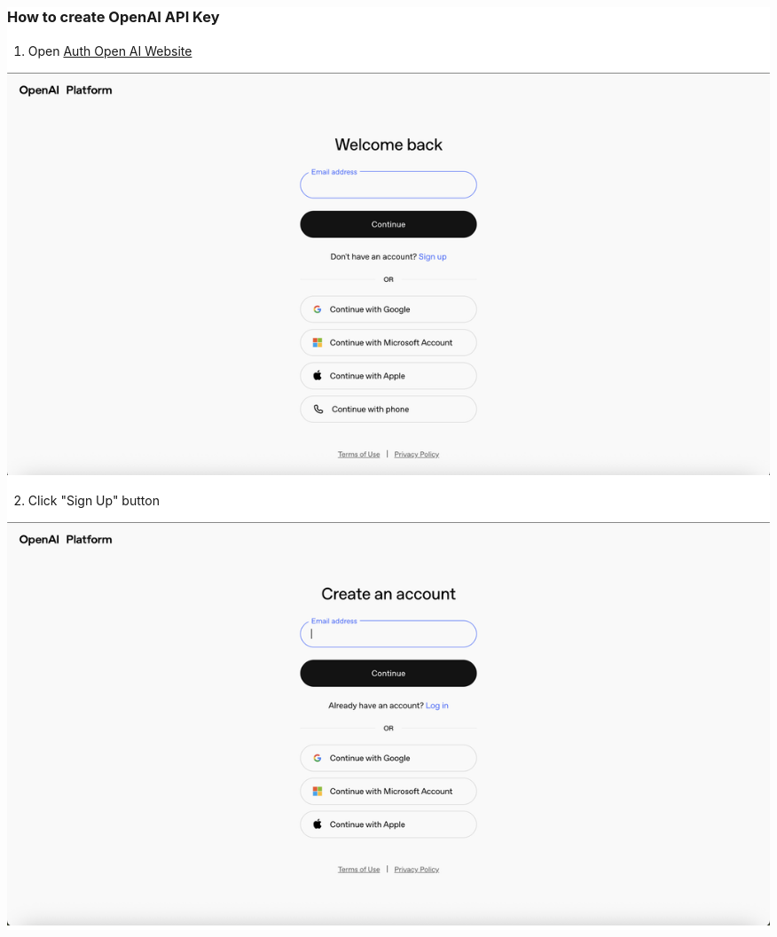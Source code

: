 ### How to create OpenAI API Key

1. Open [Auth Open AI Website](https://auth.openai.com/log-in)

![Screenshot](screenshots/Open%20AI%20Sign%20Up.png)

2. Click "Sign Up" button

![Screenshot](screenshots/Open%20AI%20Create%20Account.png)
